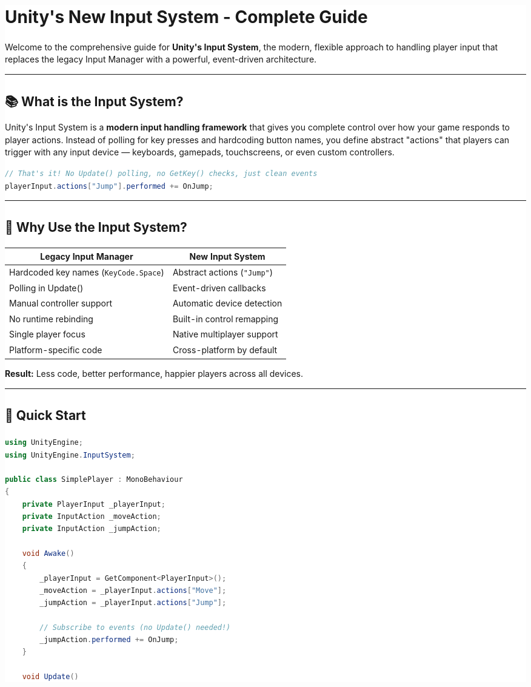 # Unity's New Input System - Complete Guide

Welcome to the comprehensive guide for **Unity's Input System**, the modern, flexible approach to
handling player input that replaces the legacy Input Manager with a powerful, event-driven
architecture.

---

## 📚 What is the Input System?

Unity's Input System is a **modern input handling framework** that gives you complete control over
how your game responds to player actions. Instead of polling for key presses and hardcoding button
names, you define abstract "actions" that players can trigger with any input device — keyboards,
gamepads, touchscreens, or even custom controllers.

```csharp
// That's it! No Update() polling, no GetKey() checks, just clean events
playerInput.actions["Jump"].performed += OnJump;
```

---

## 🎯 Why Use the Input System?

| Legacy Input Manager                  | New Input System            |
| ------------------------------------- | --------------------------- |
| Hardcoded key names (`KeyCode.Space`) | Abstract actions (`"Jump"`) |
| Polling in Update()                   | Event-driven callbacks      |
| Manual controller support             | Automatic device detection  |
| No runtime rebinding                  | Built-in control remapping  |
| Single player focus                   | Native multiplayer support  |
| Platform-specific code                | Cross-platform by default   |

**Result:** Less code, better performance, happier players across all devices.

---

## 🚀 Quick Start

```csharp
using UnityEngine;
using UnityEngine.InputSystem;

public class SimplePlayer : MonoBehaviour
{
    private PlayerInput _playerInput;
    private InputAction _moveAction;
    private InputAction _jumpAction;

    void Awake()
    {
        _playerInput = GetComponent<PlayerInput>();
        _moveAction = _playerInput.actions["Move"];
        _jumpAction = _playerInput.actions["Jump"];

        // Subscribe to events (no Update() needed!)
        _jumpAction.performed += OnJump;
    }

    void Update()
```